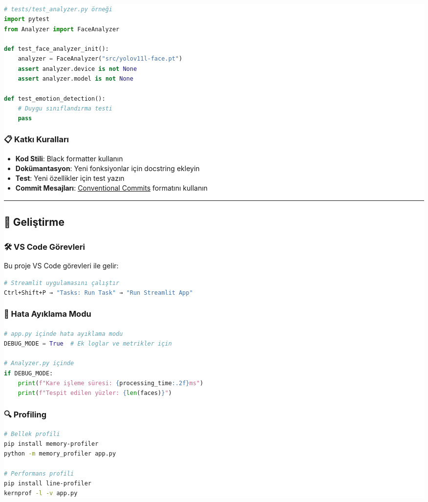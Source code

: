 ```python
# tests/test_analyzer.py örneği
import pytest
from Analyzer import FaceAnalyzer

def test_face_analyzer_init():
    analyzer = FaceAnalyzer("src/yolov11l-face.pt")
    assert analyzer.device is not None
    assert analyzer.model is not None

def test_emotion_detection():
    # Duygu sınıflandırma testi
    pass
```

### 📋 Katkı Kuralları

- **Kod Stili**: Black formatter kullanın
- **Dokümantasyon**: Yeni fonksiyonlar için docstring ekleyin
- **Test**: Yeni özellikler için test yazın
- **Commit Mesajları**: [Conventional Commits](https://conventionalcommits.org/) formatını kullanın

---

## 🔧 Geliştirme

### 🛠️ VS Code Görevleri

Bu proje VS Code görevleri ile gelir:

```bash
# Streamlit uygulamasını çalıştır
Ctrl+Shift+P → "Tasks: Run Task" → "Run Streamlit App"
```

### 🐛 Hata Ayıklama Modu

```python
# app.py içinde hata ayıklama modu
DEBUG_MODE = True  # Ek loglar ve metrikler için

# Analyzer.py içinde
if DEBUG_MODE:
    print(f"Kare işleme süresi: {processing_time:.2f}ms")
    print(f"Tespit edilen yüzler: {len(faces)}")
```

### 🔍 Profiling

```bash
# Bellek profili
pip install memory-profiler
python -m memory_profiler app.py

# Performans profili
pip install line-profiler
kernprof -l -v app.py
```
